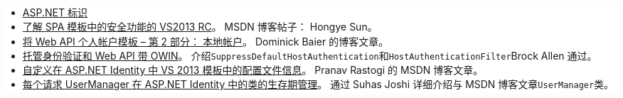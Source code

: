 - [ASP.NET 标识](../../../identity/index.md)
- [了解 SPA 模板中的安全功能的 VS2013 RC](https://blogs.msdn.com/b/webdev/archive/2013/09/20/understanding-security-features-in-spa-template.aspx)。 MSDN 博客帖子： Hongye Sun。
- [将 Web API 个人帐户模板 – 第 2 部分： 本地帐户](http://leastprivilege.com/2013/11/26/dissecting-the-web-api-individual-accounts-templatepart-2-local-accounts/)。 Dominick Baier 的博客文章。
- [托管身份验证和 Web API 带 OWIN](http://brockallen.com/2013/10/27/host-authentication-and-web-api-with-owin-and-active-vs-passive-authentication-middleware/)。 介绍`SuppressDefaultHostAuthentication`和`HostAuthenticationFilter`Brock Allen 通过。
- [自定义在 ASP.NET Identity 中 VS 2013 模板中的配置文件信息](https://blogs.msdn.com/b/webdev/archive/2013/10/16/customizing-profile-information-in-asp-net-identity-in-vs-2013-templates.aspx)。 Pranav Rastogi 的 MSDN 博客文章。
- [每个请求 UserManager 在 ASP.NET Identity 中的类的生存期管理](https://blogs.msdn.com/b/webdev/archive/2014/02/12/per-request-lifetime-management-for-usermanager-class-in-asp-net-identity.aspx)。 通过 Suhas Joshi 详细介绍与 MSDN 博客文章`UserManager`类。
